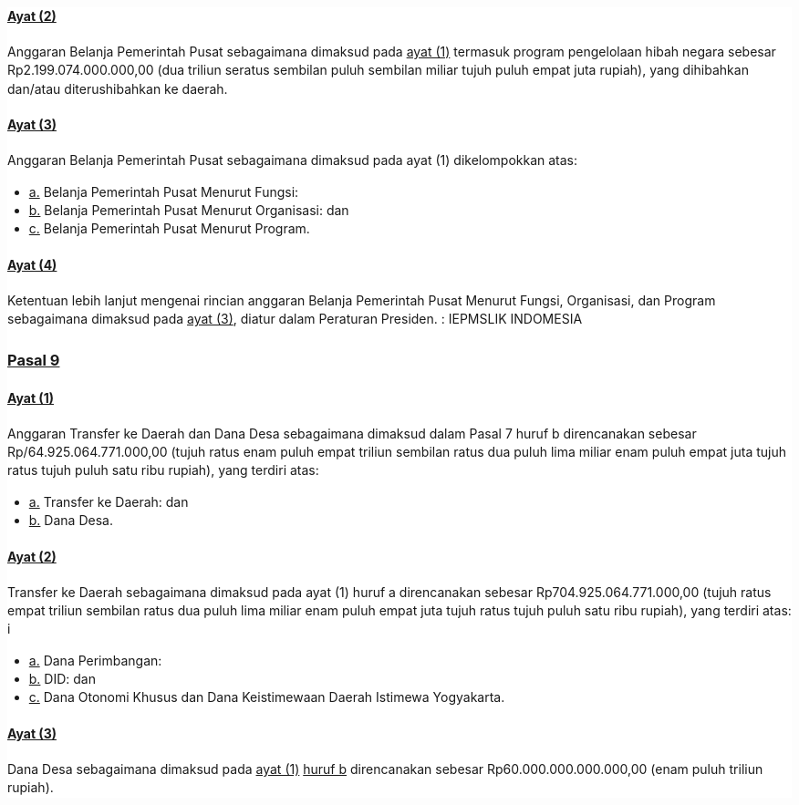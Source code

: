 #### [Ayat (2)](http://example.org/legal/peraturan/uu/2016/18/pasal/0008/versi/20171117/ayat/0002)
Anggaran Belanja Pemerintah Pusat sebagaimana dimaksud pada [ayat (1)](http://example.org/legal/peraturan/uu/2016/18/pasal/0008/versi/20171117/ayat/0001) termasuk program pengelolaan hibah negara sebesar Rp2.199.074.000.000,00 (dua triliun seratus sembilan puluh sembilan miliar tujuh puluh empat juta rupiah), yang dihibahkan dan/atau diterushibahkan ke daerah.

#### [Ayat (3)](http://example.org/legal/peraturan/uu/2016/18/pasal/0008/versi/20171117/ayat/0003)
Anggaran Belanja Pemerintah Pusat sebagaimana dimaksud pada ayat (1) dikelompokkan atas:
* [a.](http://example.org/legal/peraturan/uu/2016/18/pasal/0008/versi/20171117/ayat/0003/huruf/a) Belanja Pemerintah Pusat Menurut Fungsi:
* [b.](http://example.org/legal/peraturan/uu/2016/18/pasal/0008/versi/20171117/ayat/0003/huruf/b) Belanja Pemerintah Pusat Menurut Organisasi: dan
* [c.](http://example.org/legal/peraturan/uu/2016/18/pasal/0008/versi/20171117/ayat/0003/huruf/c) Belanja Pemerintah Pusat Menurut Program.

#### [Ayat (4)](http://example.org/legal/peraturan/uu/2016/18/pasal/0008/versi/20171117/ayat/0004)
Ketentuan lebih lanjut mengenai rincian anggaran Belanja Pemerintah Pusat Menurut Fungsi, Organisasi, dan Program sebagaimana dimaksud pada [ayat (3)](http://example.org/legal/peraturan/uu/2016/18/pasal/0008/versi/20171117/ayat/0003), diatur dalam Peraturan Presiden. : IEPMSLIK INDOMESIA


### [Pasal 9](http://example.org/legal/peraturan/uu/2016/18/pasal/0009)

#### [Ayat (1)](http://example.org/legal/peraturan/uu/2016/18/pasal/0009/versi/20171117/ayat/0001)
Anggaran Transfer ke Daerah dan Dana Desa sebagaimana dimaksud dalam Pasal 7 huruf b direncanakan sebesar Rp/64.925.064.771.000,00 (tujuh ratus enam puluh empat triliun sembilan ratus dua puluh lima miliar enam puluh empat juta tujuh ratus tujuh puluh satu ribu rupiah), yang terdiri atas:
* [a.](http://example.org/legal/peraturan/uu/2016/18/pasal/0009/versi/20171117/ayat/0001/huruf/a) Transfer ke Daerah: dan
* [b.](http://example.org/legal/peraturan/uu/2016/18/pasal/0009/versi/20171117/ayat/0001/huruf/b) Dana Desa.

#### [Ayat (2)](http://example.org/legal/peraturan/uu/2016/18/pasal/0009/versi/20171117/ayat/0002)
Transfer ke Daerah sebagaimana dimaksud pada ayat (1) huruf a direncanakan sebesar Rp704.925.064.771.000,00 (tujuh ratus empat triliun sembilan ratus dua puluh lima miliar enam puluh empat juta tujuh ratus tujuh puluh satu ribu rupiah), yang terdiri atas: i
* [a.](http://example.org/legal/peraturan/uu/2016/18/pasal/0009/versi/20171117/ayat/0002/huruf/a) Dana Perimbangan:
* [b.](http://example.org/legal/peraturan/uu/2016/18/pasal/0009/versi/20171117/ayat/0002/huruf/b) DID: dan
* [c.](http://example.org/legal/peraturan/uu/2016/18/pasal/0009/versi/20171117/ayat/0002/huruf/c) Dana Otonomi Khusus dan Dana Keistimewaan Daerah Istimewa Yogyakarta.

#### [Ayat (3)](http://example.org/legal/peraturan/uu/2016/18/pasal/0009/versi/20171117/ayat/0003)
Dana Desa sebagaimana dimaksud pada [ayat (1)](http://example.org/legal/peraturan/uu/2016/18/pasal/0009/versi/20171117/ayat/0001) [huruf b](http://example.org/legal/peraturan/uu/2016/18/pasal/0009/versi/20171117/huruf/b) direncanakan sebesar Rp60.000.000.000.000,00 (enam puluh triliun rupiah).

